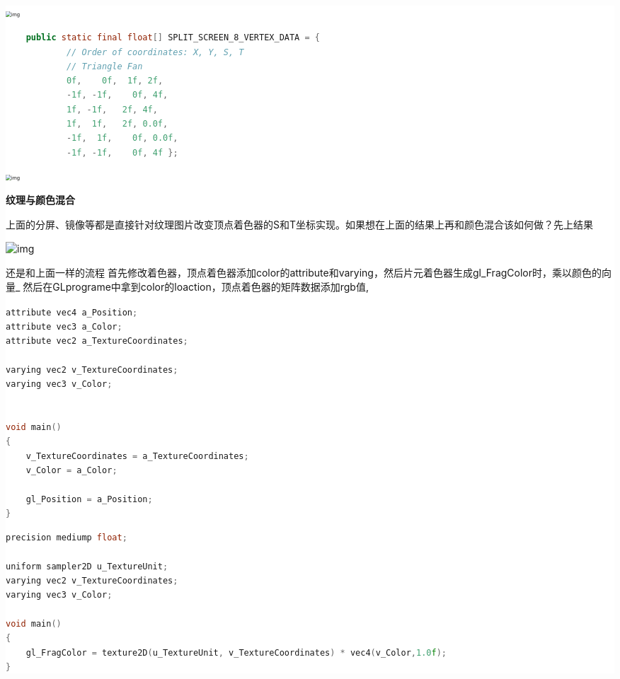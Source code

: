 <img src="https:////upload-images.jianshu.io/upload_images/1791669-337fd11ebe284e74.png?imageMogr2/auto-orient/strip|imageView2/2/w/842/format/webp" alt="img" style="zoom:50%;" />



```java
    public static final float[] SPLIT_SCREEN_8_VERTEX_DATA = {
            // Order of coordinates: X, Y, S, T
            // Triangle Fan
            0f,    0f,  1f, 2f,
            -1f, -1f,    0f, 4f,
            1f, -1f,   2f, 4f,
            1f,  1f,   2f, 0.0f,
            -1f,  1f,    0f, 0.0f,
            -1f, -1f,    0f, 4f };
```

<img src="https:////upload-images.jianshu.io/upload_images/1791669-fed7782185c63f52.png?imageMogr2/auto-orient/strip|imageView2/2/w/834/format/webp" alt="img" style="zoom:50%;" />

**纹理与颜色混合**

上面的分屏、镜像等都是直接针对纹理图片改变顶点着色器的S和T坐标实现。如果想在上面的结果上再和颜色混合该如何做？先上结果



![img](https:////upload-images.jianshu.io/upload_images/1791669-5cbc382f30f61918.png?imageMogr2/auto-orient/strip|imageView2/2/w/836/format/webp)

还是和上面一样的流程
 首先修改着色器，顶点着色器添加color的attribute和varying，然后片元着色器生成gl_FragColor时，乘以颜色的向量_
 然后在GLprograme中拿到color的loaction，顶点着色器的矩阵数据添加rgb值,



```cpp
attribute vec4 a_Position;
attribute vec3 a_Color;
attribute vec2 a_TextureCoordinates;

varying vec2 v_TextureCoordinates;
varying vec3 v_Color;


void main()                    
{                            
    v_TextureCoordinates = a_TextureCoordinates;
    v_Color = a_Color;

    gl_Position = a_Position;
}  
```



```cpp
precision mediump float; 
                        
uniform sampler2D u_TextureUnit;                                        
varying vec2 v_TextureCoordinates;
varying vec3 v_Color;
  
void main()                         
{                               
    gl_FragColor = texture2D(u_TextureUnit, v_TextureCoordinates) * vec4(v_Color,1.0f);
}
```

